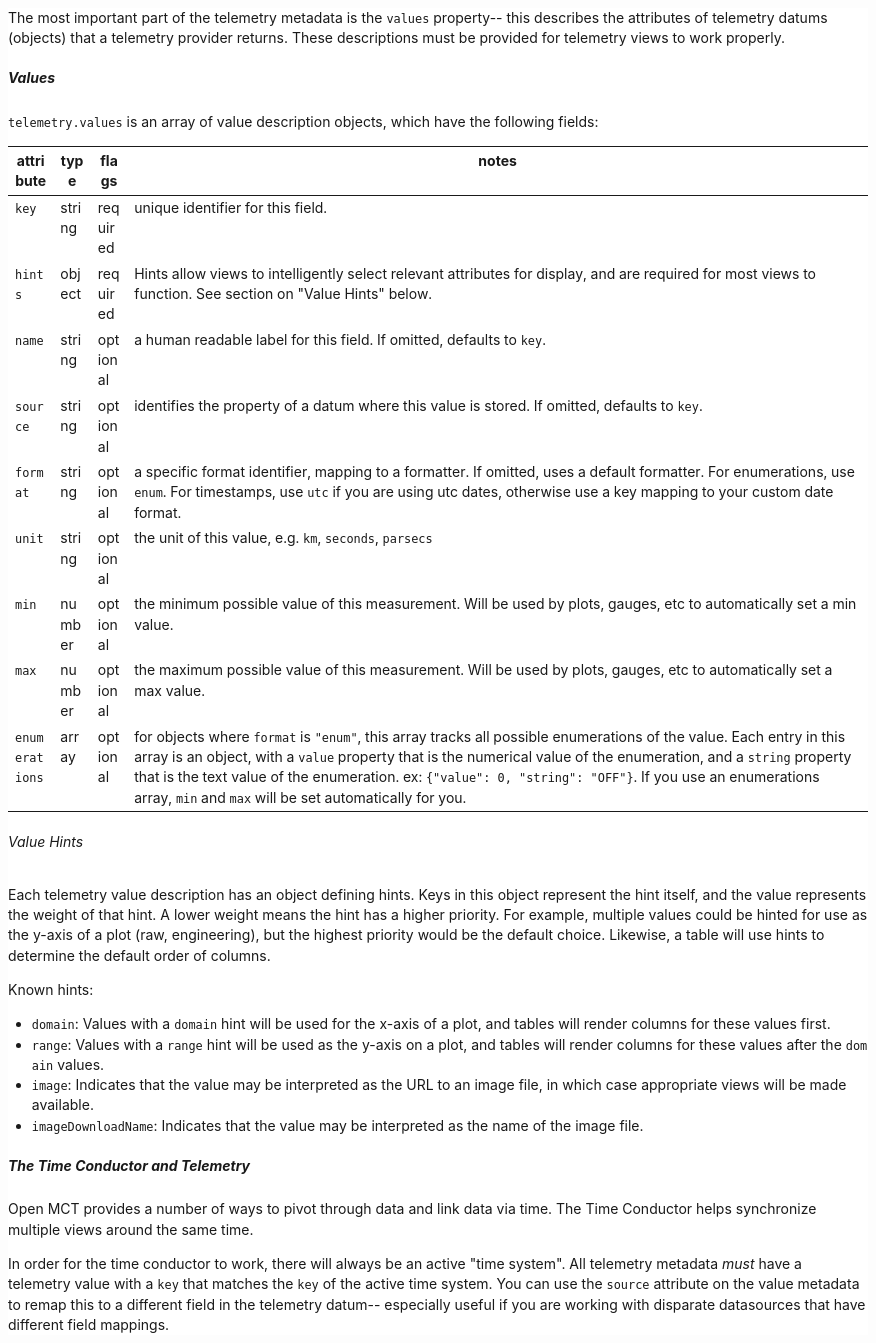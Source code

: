 The most important part of the telemetry metadata is the `values` property-- this describes the attributes of telemetry datums (objects) that a telemetry provider returns.  These descriptions must be provided for telemetry views to work properly.

##### Values

`telemetry.values` is an array of value description objects, which have the following fields:

attribute      | type   | flags    | notes
---            |  ---   |  ---     | ---
`key`          | string | required | unique identifier for this field.  
`hints`        | object | required | Hints allow views to intelligently select relevant attributes for display, and are required for most views to function.  See section on "Value Hints" below.
`name`         | string | optional | a human readable label for this field.  If omitted, defaults to `key`.
`source`       | string | optional | identifies the property of a datum where this value is stored.  If omitted, defaults to `key`.
`format`       | string | optional | a specific format identifier, mapping to a formatter.  If omitted, uses a default formatter.  For enumerations, use `enum`.  For timestamps, use `utc` if you are using utc dates, otherwise use a key mapping to your custom date format.  
`unit`        | string | optional | the unit of this value, e.g. `km`, `seconds`, `parsecs`
`min`          | number | optional | the minimum possible value of this measurement.  Will be used by plots, gauges, etc to automatically set a min value.
`max`          | number | optional | the maximum possible value of this measurement.  Will be used by plots, gauges, etc to automatically set a max value.
`enumerations` | array  | optional | for objects where `format` is `"enum"`, this array tracks all possible enumerations of the value.  Each entry in this array is an object, with a `value` property that is the numerical value of the enumeration, and a `string` property that is the text value of the enumeration.  ex: `{"value": 0, "string": "OFF"}`.  If you use an enumerations array, `min` and `max` will be set automatically for you.

###### Value Hints

Each telemetry value description has an object defining hints.  Keys in this object represent the hint itself, and the value represents the weight of that hint.  A lower weight means the hint has a higher priority.  For example, multiple values could be hinted for use as the y-axis of a plot (raw, engineering), but the highest priority would be the default choice.  Likewise, a table will use hints to determine the default order of columns.

Known hints:

- `domain`: Values with a `domain` hint will be used for the x-axis of a plot, and tables will render columns for these values first.
- `range`: Values with a `range` hint will be used as the y-axis on a plot, and tables will render columns for these values after the `domain` values.
- `image`: Indicates that the value may be interpreted as the URL to an image file, in which case appropriate views will be made available.
- `imageDownloadName`: Indicates that the value may be interpreted as the name of the image file.

##### The Time Conductor and Telemetry

Open MCT provides a number of ways to pivot through data and link data via time.  The Time Conductor helps synchronize multiple views around the same time.

In order for the time conductor to work, there will always be an active "time system".  All telemetry metadata _must_ have a telemetry value with a `key` that matches the `key` of the active time system.  You can use the `source` attribute on the value metadata to remap this to a different field in the telemetry datum-- especially useful if you are working with disparate datasources that have different field mappings.
